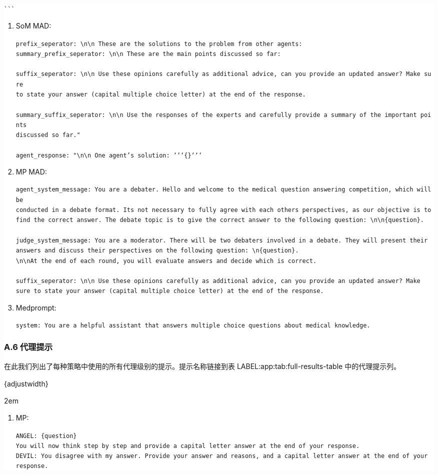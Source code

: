     ```

1.  SoM MAD:

    ```
    prefix_seperator: \n\n These are the solutions to the problem from other agents:
    summary_prefix_seperator: \n\n These are the main points discussed so far:

    suffix_seperator: \n\n Use these opinions carefully as additional advice, can you provide an updated answer? Make sure
    to state your answer (capital multiple choice letter) at the end of the response.

    summary_suffix_seperator: \n\n Use the responses of the experts and carefully provide a summary of the important points
    discussed so far."

    agent_response: "\n\n One agent’s solution: ‘‘‘{}‘‘‘

    ```

1.  MP MAD:

    ```
    agent_system_message: You are a debater. Hello and welcome to the medical question answering competition, which will be
    conducted in a debate format. Its not necessary to fully agree with each others perspectives, as our objective is to
    find the correct answer. The debate topic is to give the correct answer to the following question: \n\n{question}.

    judge_system_message: You are a moderator. There will be two debaters involved in a debate. They will present their
    answers and discuss their perspectives on the following question: \n{question}.
    \n\nAt the end of each round, you will evaluate answers and decide which is correct.

    suffix_seperator: \n\n Use these opinions carefully as additional advice, can you provide an updated answer? Make
    sure to state your answer (capital multiple choice letter) at the end of the response.

    ```

1.  Medprompt:

    ```
    system: You are a helpful assistant that answers multiple choice questions about medical knowledge.

    ```

### A.6 代理提示

在此我们列出了每种策略中使用的所有代理级别的提示。提示名称链接到表 LABEL:app:tab:full-results-table 中的代理提示列。

{adjustwidth}

2em

1.  MP:

    ```
    ANGEL: {question}
    You will now think step by step and provide a capital letter answer at the end of your response.
    DEVIL: You disagree with my answer. Provide your answer and reasons, and a capital letter answer at the end of your response.
